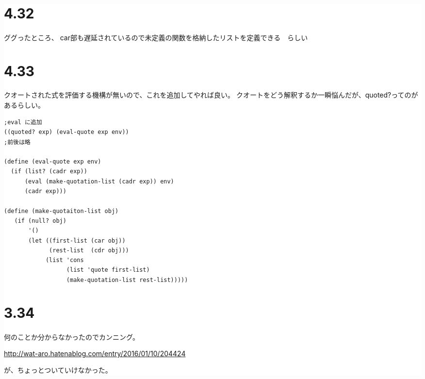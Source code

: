 
# 4.32
ググったところ、 car部も遅延されているので未定義の関数を格納したリストを定義できる　らしい

# 4.33
クオートされた式を評価する機構が無いので、これを追加してやれば良い。
クオートをどう解釈するか一瞬悩んだが、quoted?ってのがあるらしい。

```
;eval に追加
((quoted? exp) (eval-quote exp env))
;前後は略

(define (eval-quote exp env)
  (if (list? (cadr exp))
      (eval (make-quotation-list (cadr exp)) env)
      (cadr exp)))

(define (make-quotaiton-list obj)
   (if (null? obj)
       '()
       (let ((first-list (car obj))
             (rest-list  (cdr obj)))
            (list 'cons
                  (list 'quote first-list)
                  (make-quotation-list rest-list)))))
```

# 3.34
何のことか分からなかったのでカンニング。

http://wat-aro.hatenablog.com/entry/2016/01/10/204424

が、ちょっとついていけなかった。
